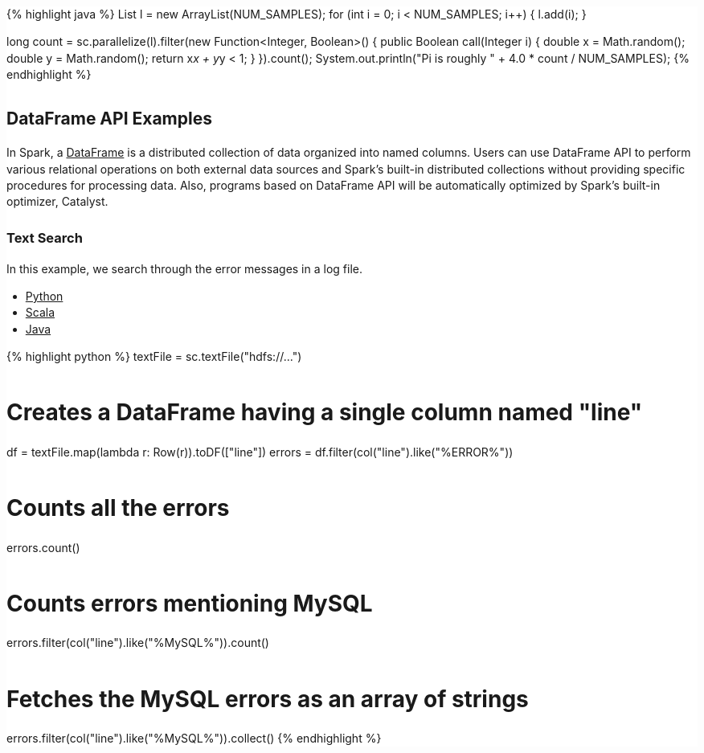 <div class="tab-pane tab-pane-java">
<div class="code code-tab">
{% highlight java %}
List<Integer> l = new ArrayList<Integer>(NUM_SAMPLES);
for (int i = 0; i < NUM_SAMPLES; i++) {
  l.add(i);
}

long count = sc.parallelize(l).filter(new Function<Integer, Boolean>() {
  public Boolean call(Integer i) {
    double x = Math.random();
    double y = Math.random();
    return x*x + y*y < 1;
  }
}).count();
System.out.println("Pi is roughly " + 4.0 * count / NUM_SAMPLES);
{% endhighlight %}
</div>
</div>
</div>

<h2>DataFrame API Examples</h2>
<p>
In Spark, a <a href="http://spark.apache.org/docs/latest/sql-programming-guide.html#dataframes">DataFrame</a>
is a distributed collection of data organized into named columns.
Users can use DataFrame API to perform various relational operations on both external
data sources and Spark’s built-in distributed collections without providing specific procedures for processing data.
Also, programs based on DataFrame API will be automatically optimized by Spark’s built-in optimizer, Catalyst.
</p>

<h3>Text Search</h3>
<p>In this example, we search through the error messages in a log file.</p>

<ul class="nav nav-tabs">
  <li class="lang-tab lang-tab-python active"><a href="#">Python</a></li>
  <li class="lang-tab lang-tab-scala"><a href="#">Scala</a></li>
  <li class="lang-tab lang-tab-java"><a href="#">Java</a></li>
</ul>

<div class="tab-content">
<div class="tab-pane tab-pane-python active">
<div class="code code-tab">
{% highlight python %}
textFile = sc.textFile("hdfs://...")

# Creates a DataFrame having a single column named "line"
df = textFile.map(lambda r: Row(r)).toDF(["line"])
errors = df.filter(col("line").like("%ERROR%"))
# Counts all the errors
errors.count()
# Counts errors mentioning MySQL
errors.filter(col("line").like("%MySQL%")).count()
# Fetches the MySQL errors as an array of strings
errors.filter(col("line").like("%MySQL%")).collect()
{% endhighlight %}
</div>
</div>
